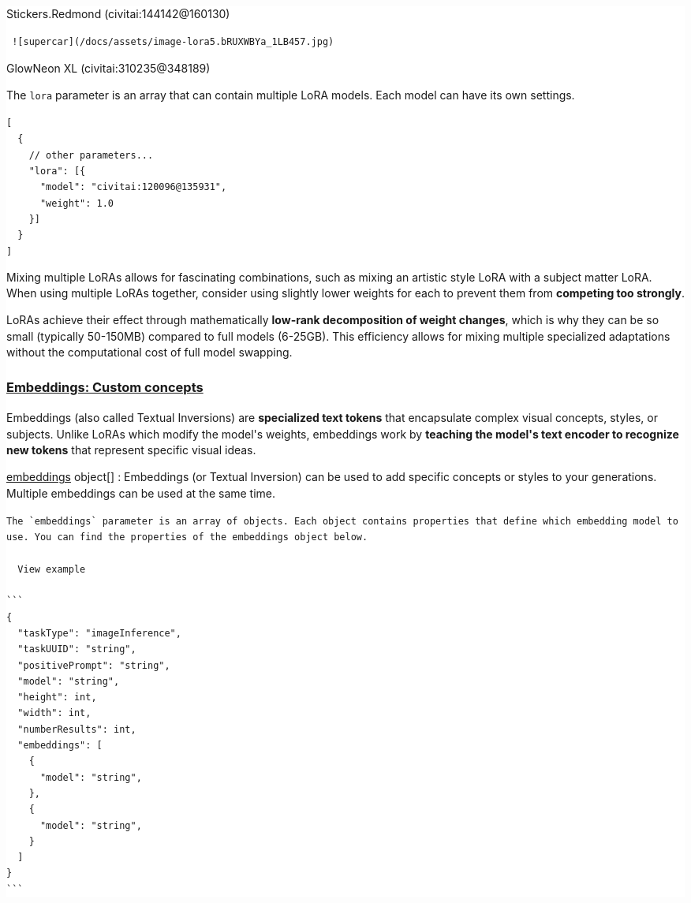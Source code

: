 Stickers.Redmond (civitai:144142@160130)

     ![supercar](/docs/assets/image-lora5.bRUXWBYa_1LB457.jpg)  

GlowNeon XL (civitai:310235@348189)

The `lora` parameter is an array that can contain multiple LoRA models. Each model can have its own settings.

```
[
  {
    // other parameters...
    "lora": [{
      "model": "civitai:120096@135931",
      "weight": 1.0
    }]
  }
]
```

Mixing multiple LoRAs allows for fascinating combinations, such as mixing an artistic style LoRA with a subject matter LoRA. When using multiple LoRAs together, consider using slightly lower weights for each to prevent them from **competing too strongly**.

LoRAs achieve their effect through mathematically **low-rank decomposition of weight changes**, which is why they can be so small (typically 50-150MB) compared to full models (6-25GB). This efficiency allows for mixing multiple specialized adaptations without the computational cost of full model swapping.

### [Embeddings: Custom concepts](#embeddings-custom-concepts)

Embeddings (also called Textual Inversions) are **specialized text tokens** that encapsulate complex visual concepts, styles, or subjects. Unlike LoRAs which modify the model's weights, embeddings work by **teaching the model's text encoder to recognize new tokens** that represent specific visual ideas.

[embeddings](https://runware.ai/docs/en/image-inference/api-reference#request-embeddings) object[]
:   Embeddings (or Textual Inversion) can be used to add specific concepts or styles to your generations. Multiple embeddings can be used at the same time.

    The `embeddings` parameter is an array of objects. Each object contains properties that define which embedding model to use. You can find the properties of the embeddings object below.

      View example 

    ```
    {
      "taskType": "imageInference",
      "taskUUID": "string",
      "positivePrompt": "string",
      "model": "string",
      "height": int,
      "width": int,
      "numberResults": int,
      "embeddings": [ 
        { 
          "model": "string",
        },
        { 
          "model": "string",
        } 
      ] 
    }
    ```
